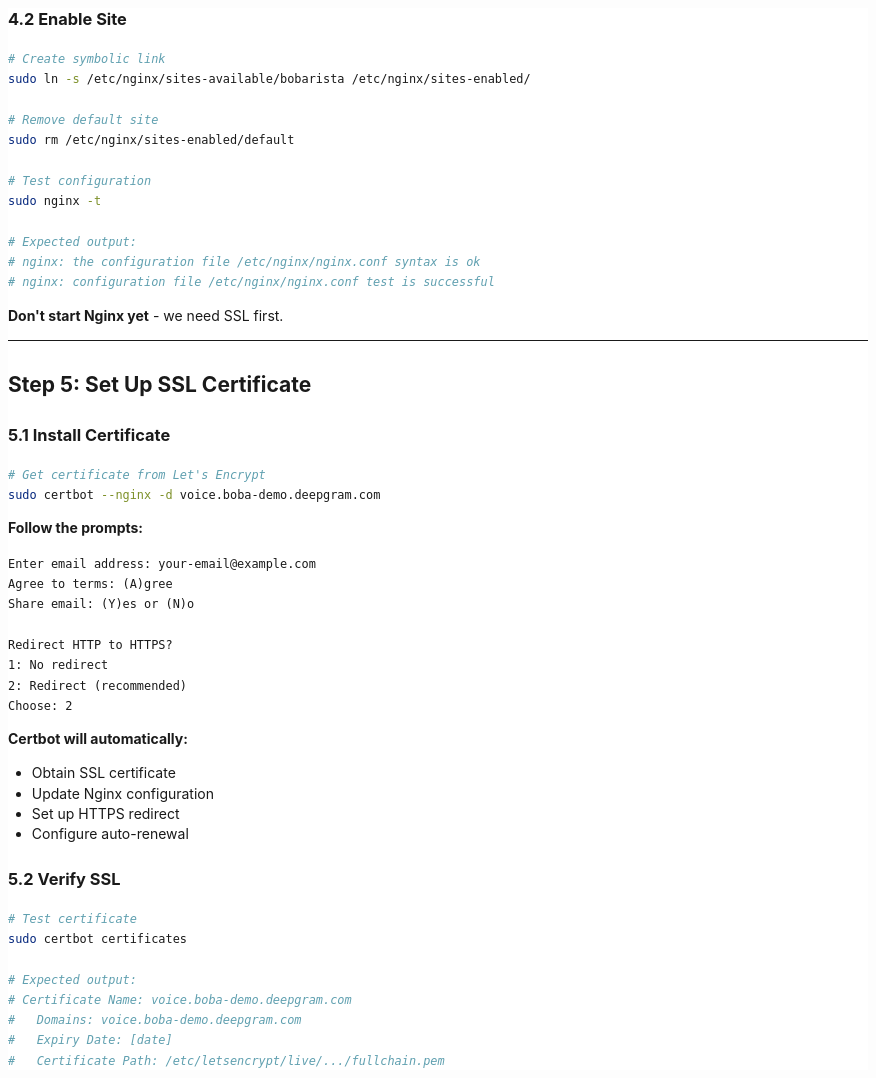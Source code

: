 ### 4.2 Enable Site

```bash
# Create symbolic link
sudo ln -s /etc/nginx/sites-available/bobarista /etc/nginx/sites-enabled/

# Remove default site
sudo rm /etc/nginx/sites-enabled/default

# Test configuration
sudo nginx -t

# Expected output:
# nginx: the configuration file /etc/nginx/nginx.conf syntax is ok
# nginx: configuration file /etc/nginx/nginx.conf test is successful
```

**Don't start Nginx yet** - we need SSL first.

---

## Step 5: Set Up SSL Certificate

### 5.1 Install Certificate

```bash
# Get certificate from Let's Encrypt
sudo certbot --nginx -d voice.boba-demo.deepgram.com
```

**Follow the prompts:**

```
Enter email address: your-email@example.com
Agree to terms: (A)gree
Share email: (Y)es or (N)o

Redirect HTTP to HTTPS?
1: No redirect
2: Redirect (recommended)
Choose: 2
```

**Certbot will automatically:**
- Obtain SSL certificate
- Update Nginx configuration
- Set up HTTPS redirect
- Configure auto-renewal

### 5.2 Verify SSL

```bash
# Test certificate
sudo certbot certificates

# Expected output:
# Certificate Name: voice.boba-demo.deepgram.com
#   Domains: voice.boba-demo.deepgram.com
#   Expiry Date: [date]
#   Certificate Path: /etc/letsencrypt/live/.../fullchain.pem
```
